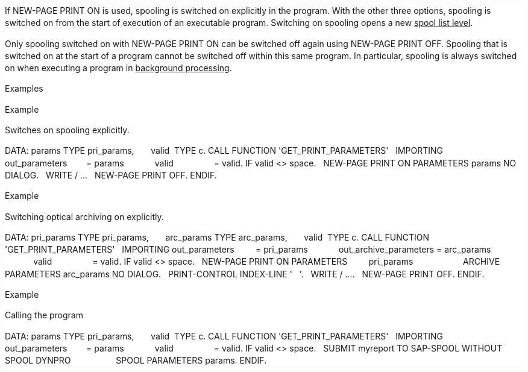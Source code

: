 If NEW-PAGE PRINT ON is used, spooling is switched on explicitly in the program. With the other three options, spooling is switched on from the start of execution of an executable program. Switching on spooling opens a new [spool list level](https://help.sap.com/doc/abapdocu_758_index_htm/7.58/en-US/abenspool_list_level_glosry.htm "Glossary Entry").

Only spooling switched on with NEW-PAGE PRINT ON can be switched off again using NEW-PAGE PRINT OFF. Spooling that is switched on at the start of a program cannot be switched off within this same program. In particular, spooling is always switched on when executing a program in [background processing](https://help.sap.com/doc/abapdocu_758_index_htm/7.58/en-US/abenbackround_processing_glosry.htm "Glossary Entry").

Examples   

Example

Switches on spooling explicitly.

DATA: params TYPE pri\_params,
      valid  TYPE c.
CALL FUNCTION 'GET\_PRINT\_PARAMETERS'
  IMPORTING out\_parameters        = params
            valid                 = valid.
IF valid <> space.
  NEW-PAGE PRINT ON PARAMETERS params NO DIALOG.
  WRITE / ...
  NEW-PAGE PRINT OFF.
ENDIF.

Example

Switching optical archiving on explicitly.

DATA: pri\_params TYPE pri\_params,
      arc\_params TYPE arc\_params,
      valid  TYPE c.
CALL FUNCTION 'GET\_PRINT\_PARAMETERS'
  IMPORTING out\_parameters         = pri\_params
            out\_archive\_parameters = arc\_params
            valid                 = valid.
IF valid <> space.
  NEW-PAGE PRINT ON PARAMETERS         pri\_params
                    ARCHIVE PARAMETERS arc\_params NO DIALOG.
  PRINT-CONTROL INDEX-LINE '   '.
  WRITE / ....
  NEW-PAGE PRINT OFF.
ENDIF.

Example

Calling the program

DATA: params TYPE pri\_params,
      valid  TYPE c.
CALL FUNCTION 'GET\_PRINT\_PARAMETERS'
  IMPORTING out\_parameters        = params
            valid                 = valid.
IF valid <> space.
  SUBMIT myreport TO SAP-SPOOL WITHOUT SPOOL DYNPRO
                  SPOOL PARAMETERS params.
ENDIF.
